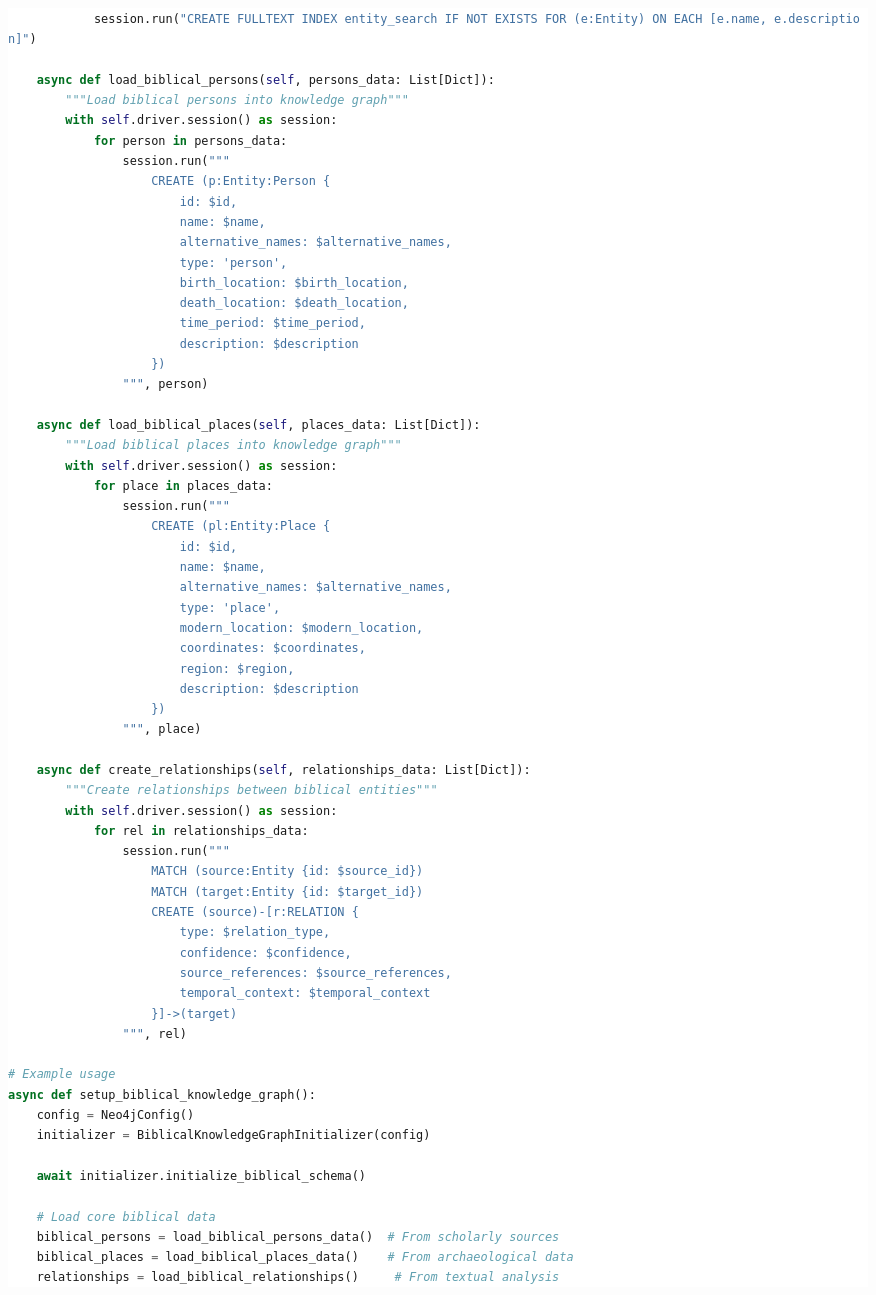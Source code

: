 ```python
            session.run("CREATE FULLTEXT INDEX entity_search IF NOT EXISTS FOR (e:Entity) ON EACH [e.name, e.description]")

    async def load_biblical_persons(self, persons_data: List[Dict]):
        """Load biblical persons into knowledge graph"""
        with self.driver.session() as session:
            for person in persons_data:
                session.run("""
                    CREATE (p:Entity:Person {
                        id: $id,
                        name: $name,
                        alternative_names: $alternative_names,
                        type: 'person',
                        birth_location: $birth_location,
                        death_location: $death_location,
                        time_period: $time_period,
                        description: $description
                    })
                """, person)

    async def load_biblical_places(self, places_data: List[Dict]):
        """Load biblical places into knowledge graph"""
        with self.driver.session() as session:
            for place in places_data:
                session.run("""
                    CREATE (pl:Entity:Place {
                        id: $id,
                        name: $name,
                        alternative_names: $alternative_names,
                        type: 'place',
                        modern_location: $modern_location,
                        coordinates: $coordinates,
                        region: $region,
                        description: $description
                    })
                """, place)

    async def create_relationships(self, relationships_data: List[Dict]):
        """Create relationships between biblical entities"""
        with self.driver.session() as session:
            for rel in relationships_data:
                session.run("""
                    MATCH (source:Entity {id: $source_id})
                    MATCH (target:Entity {id: $target_id})
                    CREATE (source)-[r:RELATION {
                        type: $relation_type,
                        confidence: $confidence,
                        source_references: $source_references,
                        temporal_context: $temporal_context
                    }]->(target)
                """, rel)

# Example usage
async def setup_biblical_knowledge_graph():
    config = Neo4jConfig()
    initializer = BiblicalKnowledgeGraphInitializer(config)

    await initializer.initialize_biblical_schema()

    # Load core biblical data
    biblical_persons = load_biblical_persons_data()  # From scholarly sources
    biblical_places = load_biblical_places_data()    # From archaeological data
    relationships = load_biblical_relationships()     # From textual analysis
```